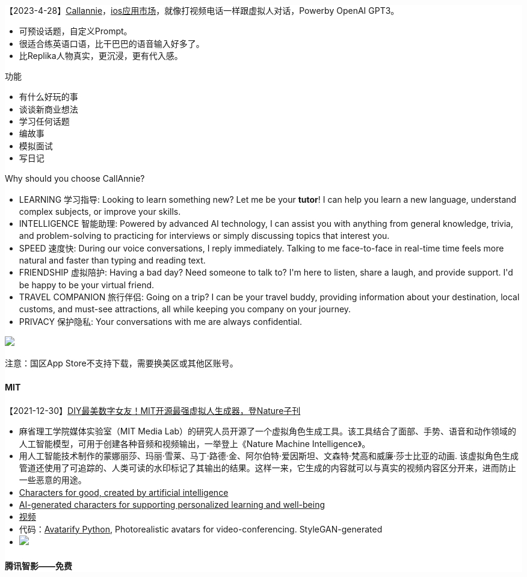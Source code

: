【2023-4-28】[Callannie](https://callannie.ai/)，[ios应用市场](https://apps.apple.com/us/app/call-annie/id6447928709?l=zh)，就像打视频电话一样跟虚拟人对话，Powerby OpenAI GPT3。
- 可预设话题，自定义Prompt。
- 很适合练英语口语，比干巴巴的语音输入好多了。
- 比Replika人物真实，更沉浸，更有代入感。

功能
- 有什么好玩的事
- 谈谈新商业想法 
- 学习任何话题 
- 编故事 
- 模拟面试 
- 写日记

Why should you choose CallAnnie?
- LEARNING 学习指导: Looking to learn something new? Let me be your **tutor**! I can help you learn a new language, understand complex subjects, or improve your skills.
- INTELLIGENCE 智能助理: Powered by advanced AI technology, I can assist you with anything from general knowledge, trivia, and problem-solving to practicing for interviews or simply discussing topics that interest you.
- SPEED 速度快: During our voice conversations, I reply immediately. Talking to me face-to-face in real-time time feels more natural and faster than typing and reading text.
- FRIENDSHIP 虚拟陪护: Having a bad day? Need someone to talk to? I'm here to listen, share a laugh, and provide support. I'd be happy to be your virtual friend.
- TRAVEL COMPANION 旅行伴侣: Going on a trip? I can be your travel buddy, providing information about your destination, local customs, and must-see attractions, all while keeping you company on your journey.
- PRIVACY 保护隐私: Your conversations with me are always confidential.

![](https://is1-ssl.mzstatic.com/image/thumb/Purple116/v4/59/7a/7c/597a7c50-f1fe-a0ac-a2d6-0008ceb4fc10/78469dcb-7ef2-43ea-80c2-ca17369c71d4_screenshot_2.png/460x0w.webp)

注意：国区App Store不支持下载，需要换美区或其他区账号。

#### MIT

【2021-12-30】[DIY最美数字女友！MIT开源最强虚拟人生成器，登Nature子刊](https://zhuanlan.zhihu.com/p/451655180)
- 麻省理工学院媒体实验室（MIT Media Lab）的研究人员开源了一个虚拟角色生成工具。该工具结合了面部、手势、语音和动作领域的人工智能模型，可用于创建各种音频和视频输出，一举登上《Nature Machine Intelligence》。
- 用人工智能技术制作的蒙娜丽莎、玛丽·雪莱、马丁·路德·金、阿尔伯特·爱因斯坦、文森特·梵高和威廉·莎士比亚的动画. 该虚拟角色生成管道还使用了可追踪的、人类可读的水印标记了其输出的结果。这样一来，它生成的内容就可以与真实的视频内容区分开来，进而防止一些恶意的用途。
- [Characters for good, created by artificial intelligence](https://news.mit.edu/2021/ai-generated-characters-for-good-1216)
- [AI-generated characters for supporting personalized learning and well-being](https://www.nature.com/articles/s42256-021-00417-9)
- [视频](https://vdn3.vzuu.com/SD/88529a98-693b-11ec-ad39-d644f5616f46.mp4?disable_local_cache=1&bu=078babd7&c=avc.0.0&f=mp4&expiration=1680839661&auth_key=1680839661-0-0-dc20318394c1793f910bbd24d864980a&v=tx&pu=078babd7)
- 代码：[Avatarify Python](https://github.com/alievk/avatarify-python), Photorealistic avatars for video-conferencing. StyleGAN-generated
- ![](https://media.springernature.com/lw685/springer-static/image/art%3A10.1038%2Fs42256-021-00417-9/MediaObjects/42256_2021_417_Fig3_HTML.png?as=webp)

#### 腾讯智影——免费
